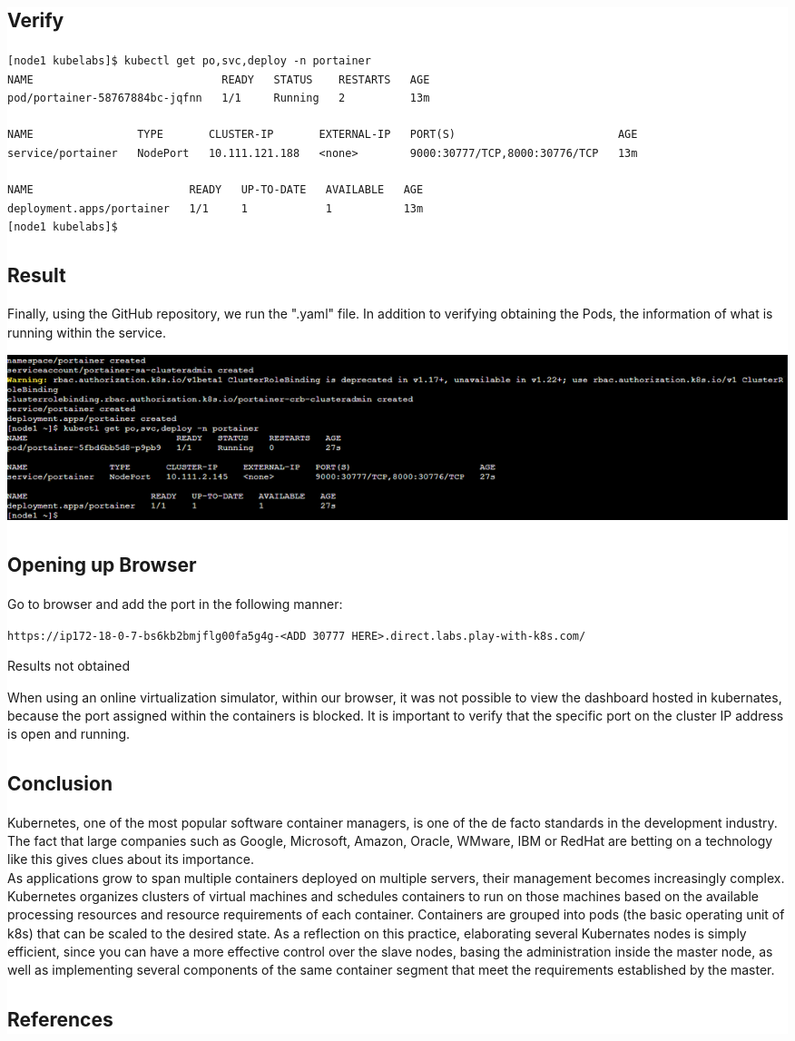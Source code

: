 ## Verify

```
[node1 kubelabs]$ kubectl get po,svc,deploy -n portainer
NAME                             READY   STATUS    RESTARTS   AGE
pod/portainer-58767884bc-jqfnn   1/1     Running   2          13m

NAME                TYPE       CLUSTER-IP       EXTERNAL-IP   PORT(S)                         AGE
service/portainer   NodePort   10.111.121.188   <none>        9000:30777/TCP,8000:30776/TCP   13m

NAME                        READY   UP-TO-DATE   AVAILABLE   AGE
deployment.apps/portainer   1/1     1            1           13m
[node1 kubelabs]$
```
## Result 
Finally, using the GitHub repository, we run the ".yaml" file.
In addition to verifying obtaining the Pods, the information of what is running within the service. 

![](img/Captura7.png)
## Opening up Browser

Go to browser and add the port in the following manner:

```
https://ip172-18-0-7-bs6kb2bmjflg00fa5g4g-<ADD 30777 HERE>.direct.labs.play-with-k8s.com/
```

Results not obtained

When using an online virtualization simulator, within our browser, it was not possible to view the dashboard hosted in kubernates, because the port assigned within the containers is blocked.
It is important to verify that the specific port on the cluster IP address is open and running.



## Conclusion
Kubernetes, one of the most popular software container managers, is one of the de facto standards in the development industry. The fact that large companies such as Google, Microsoft, Amazon, Oracle, WMware, IBM or RedHat are betting on a technology like this gives clues about its importance.  
As applications grow to span multiple containers deployed on multiple servers, their management becomes increasingly complex.
Kubernetes organizes clusters of virtual machines and schedules containers to run on those machines based on the available processing resources and resource requirements of each container. Containers are grouped into pods (the basic operating unit of k8s) that can be scaled to the desired state. 
As a reflection on this practice, elaborating several Kubernates nodes is simply efficient, since you can have a more effective control over the slave nodes, basing the administration inside the master node, as well as implementing several components of the same container segment that meet the requirements established by the master. 
## References
